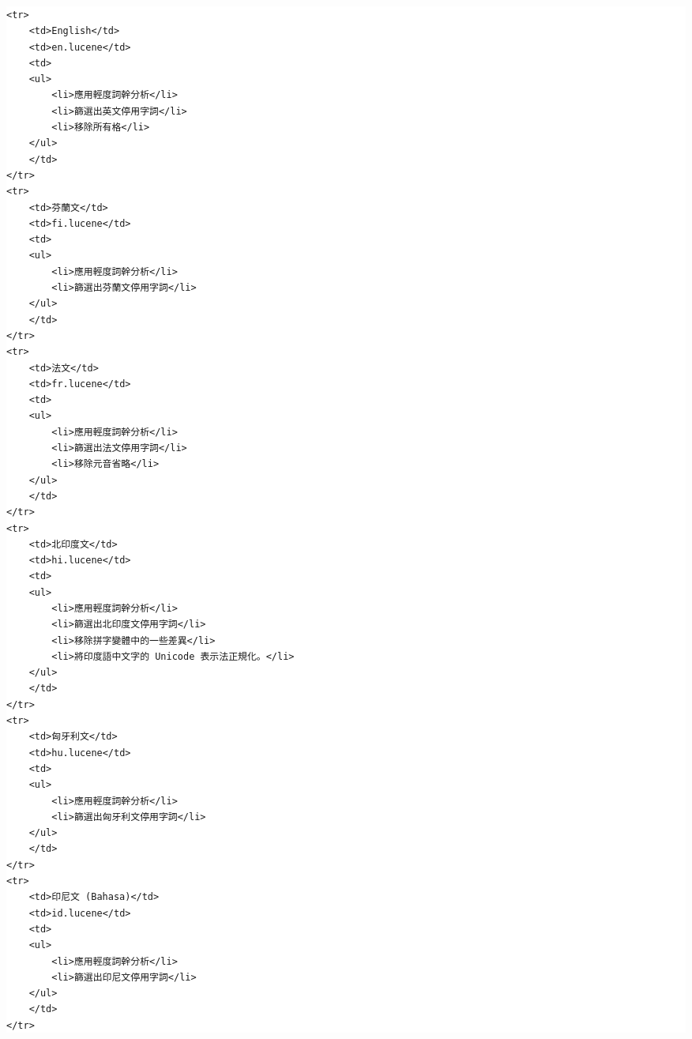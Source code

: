     <tr>
		<td>English</td>
		<td>en.lucene</td>
		<td>
		<ul>
			<li>應用輕度詞幹分析</li>
			<li>篩選出英文停用字詞</li>
			<li>移除所有格</li>
		</ul>
		</td>
	</tr>
    <tr>
		<td>芬蘭文</td>
		<td>fi.lucene</td>
		<td>
		<ul>
			<li>應用輕度詞幹分析</li>
			<li>篩選出芬蘭文停用字詞</li>
		</ul>
		</td>
	</tr>
    <tr>
		<td>法文</td>
		<td>fr.lucene</td>
		<td>
		<ul>
			<li>應用輕度詞幹分析</li>
			<li>篩選出法文停用字詞</li>
			<li>移除元音省略</li>
		</ul>
		</td>
	</tr>
    <tr>
		<td>北印度文</td>
		<td>hi.lucene</td>
		<td>
		<ul>
			<li>應用輕度詞幹分析</li>
			<li>篩選出北印度文停用字詞</li>
			<li>移除拼字變體中的一些差異</li>
			<li>將印度語中文字的 Unicode 表示法正規化。</li>
		</ul>
		</td>
	</tr>
    <tr>
		<td>匈牙利文</td>
		<td>hu.lucene</td>
		<td>
		<ul>
			<li>應用輕度詞幹分析</li>
			<li>篩選出匈牙利文停用字詞</li>
		</ul>
		</td>
	</tr>
    <tr>
		<td>印尼文 (Bahasa)</td>
		<td>id.lucene</td>
		<td>
		<ul>
			<li>應用輕度詞幹分析</li>
			<li>篩選出印尼文停用字詞</li>
		</ul>
		</td>
	</tr>